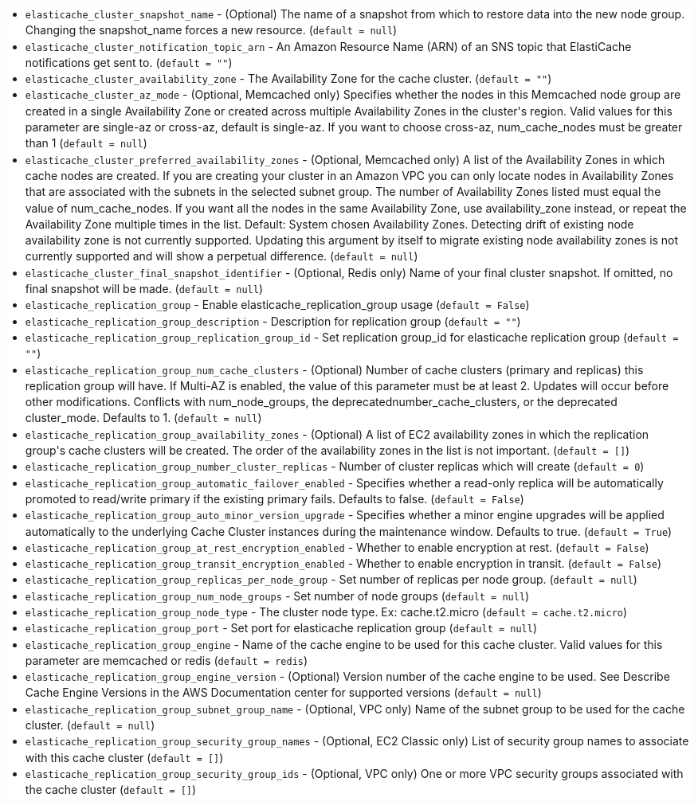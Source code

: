 - `elasticache_cluster_snapshot_name` - (Optional) The name of a snapshot from which to restore data into the new node group. Changing the snapshot_name forces a new resource. (`default = null`)
- `elasticache_cluster_notification_topic_arn` - An Amazon Resource Name (ARN) of an SNS topic that ElastiCache notifications get sent to. (`default = ""`)
- `elasticache_cluster_availability_zone` - The Availability Zone for the cache cluster. (`default = ""`)
- `elasticache_cluster_az_mode` - (Optional, Memcached only) Specifies whether the nodes in this Memcached node group are created in a single Availability Zone or created across multiple Availability Zones in the cluster's region. Valid values for this parameter are single-az or cross-az, default is single-az. If you want to choose cross-az, num_cache_nodes must be greater than 1 (`default = null`)
- `elasticache_cluster_preferred_availability_zones` - (Optional, Memcached only) A list of the Availability Zones in which cache nodes are created. If you are creating your cluster in an Amazon VPC you can only locate nodes in Availability Zones that are associated with the subnets in the selected subnet group. The number of Availability Zones listed must equal the value of num_cache_nodes. If you want all the nodes in the same Availability Zone, use availability_zone instead, or repeat the Availability Zone multiple times in the list. Default: System chosen Availability Zones. Detecting drift of existing node availability zone is not currently supported. Updating this argument by itself to migrate existing node availability zones is not currently supported and will show a perpetual difference. (`default = null`)
- `elasticache_cluster_final_snapshot_identifier` - (Optional, Redis only) Name of your final cluster snapshot. If omitted, no final snapshot will be made. (`default = null`)
- `elasticache_replication_group` - Enable elasticache_replication_group usage (`default = False`)
- `elasticache_replication_group_description` - Description for replication group (`default = ""`)
- `elasticache_replication_group_replication_group_id` - Set replication group_id for elasticache replication group (`default = ""`)
- `elasticache_replication_group_num_cache_clusters` - (Optional) Number of cache clusters (primary and replicas) this replication group will have. If Multi-AZ is enabled, the value of this parameter must be at least 2. Updates will occur before other modifications. Conflicts with num_node_groups, the deprecatednumber_cache_clusters, or the deprecated cluster_mode. Defaults to 1. (`default = null`)
- `elasticache_replication_group_availability_zones` - (Optional) A list of EC2 availability zones in which the replication group's cache clusters will be created. The order of the availability zones in the list is not important. (`default = []`)
- `elasticache_replication_group_number_cluster_replicas` - Number of cluster replicas which will create (`default = 0`)
- `elasticache_replication_group_automatic_failover_enabled` - Specifies whether a read-only replica will be automatically promoted to read/write primary if the existing primary fails. Defaults to false. (`default = False`)
- `elasticache_replication_group_auto_minor_version_upgrade` - Specifies whether a minor engine upgrades will be applied automatically to the underlying Cache Cluster instances during the maintenance window. Defaults to true. (`default = True`)
- `elasticache_replication_group_at_rest_encryption_enabled` - Whether to enable encryption at rest. (`default = False`)
- `elasticache_replication_group_transit_encryption_enabled` - Whether to enable encryption in transit. (`default = False`)
- `elasticache_replication_group_replicas_per_node_group` - Set number of replicas per node group. (`default = null`)
- `elasticache_replication_group_num_node_groups` - Set number of node groups (`default = null`)
- `elasticache_replication_group_node_type` - The cluster node type. Ex: cache.t2.micro (`default = cache.t2.micro`)
- `elasticache_replication_group_port` - Set port for elasticache replication group (`default = null`)
- `elasticache_replication_group_engine` - Name of the cache engine to be used for this cache cluster. Valid values for this parameter are memcached or redis (`default = redis`)
- `elasticache_replication_group_engine_version` - (Optional) Version number of the cache engine to be used. See Describe Cache Engine Versions in the AWS Documentation center for supported versions (`default = null`)
- `elasticache_replication_group_subnet_group_name` - (Optional, VPC only) Name of the subnet group to be used for the cache cluster. (`default = null`)
- `elasticache_replication_group_security_group_names` - (Optional, EC2 Classic only) List of security group names to associate with this cache cluster (`default = []`)
- `elasticache_replication_group_security_group_ids` - (Optional, VPC only) One or more VPC security groups associated with the cache cluster (`default = []`)